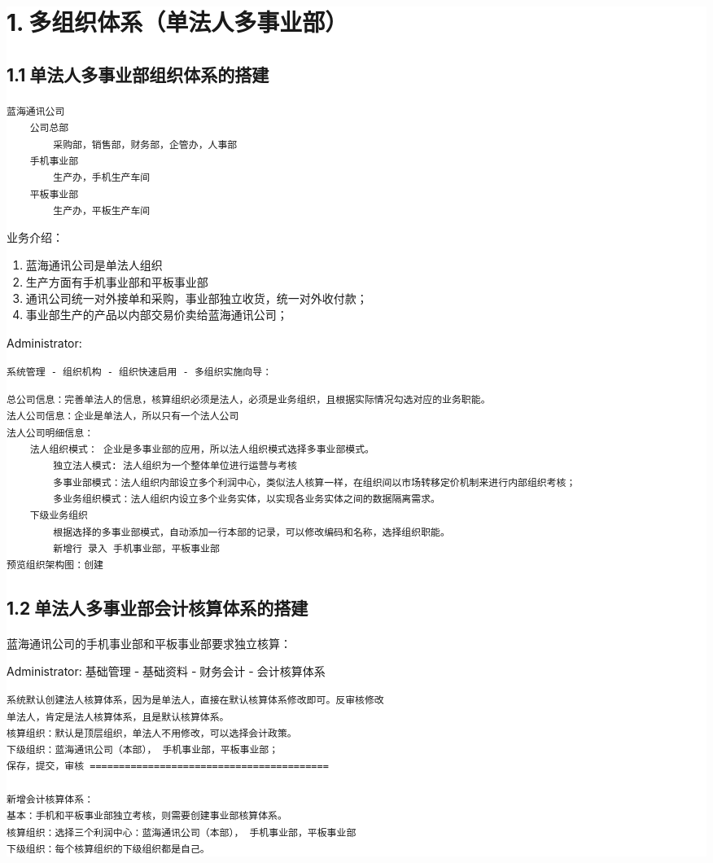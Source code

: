 # 1. 多组织体系（单法人多事业部）

## 1.1 单法人多事业部组织体系的搭建

```
蓝海通讯公司
	公司总部
		采购部，销售部，财务部，企管办，人事部
	手机事业部
		生产办，手机生产车间
	平板事业部
		生产办，平板生产车间
```

业务介绍：

1. 蓝海通讯公司是单法人组织
2. 生产方面有手机事业部和平板事业部
3. 通讯公司统一对外接单和采购，事业部独立收货，统一对外收付款；
4. 事业部生产的产品以内部交易价卖给蓝海通讯公司；

Administrator:

    系统管理 - 组织机构 - 组织快速启用 - 多组织实施向导：

```
总公司信息：完善单法人的信息，核算组织必须是法人，必须是业务组织，且根据实际情况勾选对应的业务职能。
法人公司信息：企业是单法人，所以只有一个法人公司
法人公司明细信息：
	法人组织模式： 企业是多事业部的应用，所以法人组织模式选择多事业部模式。
		独立法人模式: 法人组织为一个整体单位进行运营与考核
		多事业部模式：法人组织内部设立多个利润中心，类似法人核算一样，在组织间以市场转移定价机制来进行内部组织考核；
		多业务组织模式：法人组织内设立多个业务实体，以实现各业务实体之间的数据隔离需求。
	下级业务组织
		根据选择的多事业部模式，自动添加一行本部的记录，可以修改编码和名称，选择组织职能。
		新增行 录入 手机事业部，平板事业部
预览组织架构图：创建
```

## 1.2 单法人多事业部会计核算体系的搭建

蓝海通讯公司的手机事业部和平板事业部要求独立核算：

Administrator: 基础管理 - 基础资料 - 财务会计 - 会计核算体系

```plaintext
系统默认创建法人核算体系，因为是单法人，直接在默认核算体系修改即可。反审核修改
单法人，肯定是法人核算体系，且是默认核算体系。
核算组织：默认是顶层组织，单法人不用修改，可以选择会计政策。
下级组织：蓝海通讯公司（本部）， 手机事业部，平板事业部；
保存，提交，审核 =========================================

新增会计核算体系：
基本：手机和平板事业部独立考核，则需要创建事业部核算体系。
核算组织：选择三个利润中心：蓝海通讯公司（本部）， 手机事业部，平板事业部
下级组织：每个核算组织的下级组织都是自己。
```
